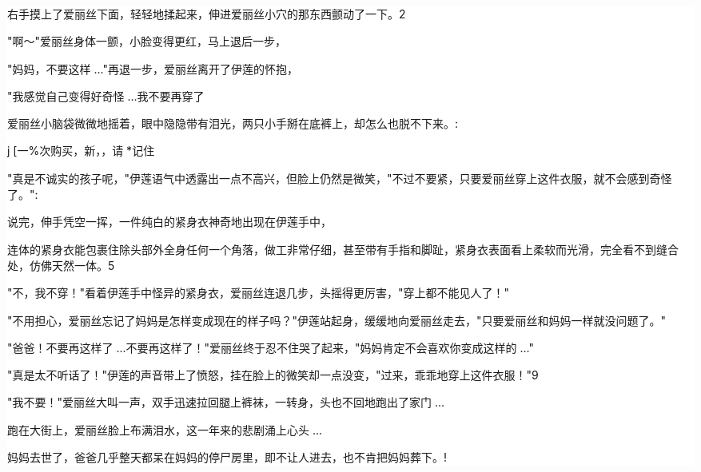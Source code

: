 

右手摸上了爱丽丝下面，轻轻地揉起来，伸进爱丽丝小穴的那东西颤动了一下。2



"啊～"爱丽丝身体一颤，小脸变得更红，马上退后一步，



"妈妈，不要这样 ..."再退一步，爱丽丝离开了伊莲的怀抱，





"我感觉自己变得好奇怪 ...我不要再穿了





爱丽丝小脑袋微微地摇着，眼中隐隐带有泪光，两只小手掰在底裤上，却怎么也脱不下来。:



j [一%次购买，新，，请 *记住



"真是不诚实的孩子呢，"伊莲语气中透露出一点不高兴，但脸上仍然是微笑，"不过不要紧，只要爱丽丝穿上这件衣服，就不会感到奇怪了。":



说完，伸手凭空一挥，一件纯白的紧身衣神奇地出现在伊莲手中，



连体的紧身衣能包裹住除头部外全身任何一个角落，做工非常仔细，甚至带有手指和脚趾，紧身衣表面看上柔软而光滑，完全看不到缝合处，仿佛天然一体。5



"不，我不穿！"看着伊莲手中怪异的紧身衣，爱丽丝连退几步，头摇得更厉害，"穿上都不能见人了！"





"不用担心，爱丽丝忘记了妈妈是怎样变成现在的样子吗？"伊莲站起身，缓缓地向爱丽丝走去，"只要爱丽丝和妈妈一样就没问题了。"





"爸爸！不要再这样了 ...不要再这样了！"爱丽丝终于忍不住哭了起来，"妈妈肯定不会喜欢你变成这样的 ..."





"真是太不听话了！"伊莲的声音带上了愤怒，挂在脸上的微笑却一点没变，"过来，乖乖地穿上这件衣服！"9



"我不要！"爱丽丝大叫一声，双手迅速拉回腿上裤袜，一转身，头也不回地跑出了家门 ...





跑在大街上，爱丽丝脸上布满泪水，这一年来的悲剧涌上心头 ...



妈妈去世了，爸爸几乎整天都呆在妈妈的停尸房里，即不让人进去，也不肯把妈妈葬下。!



